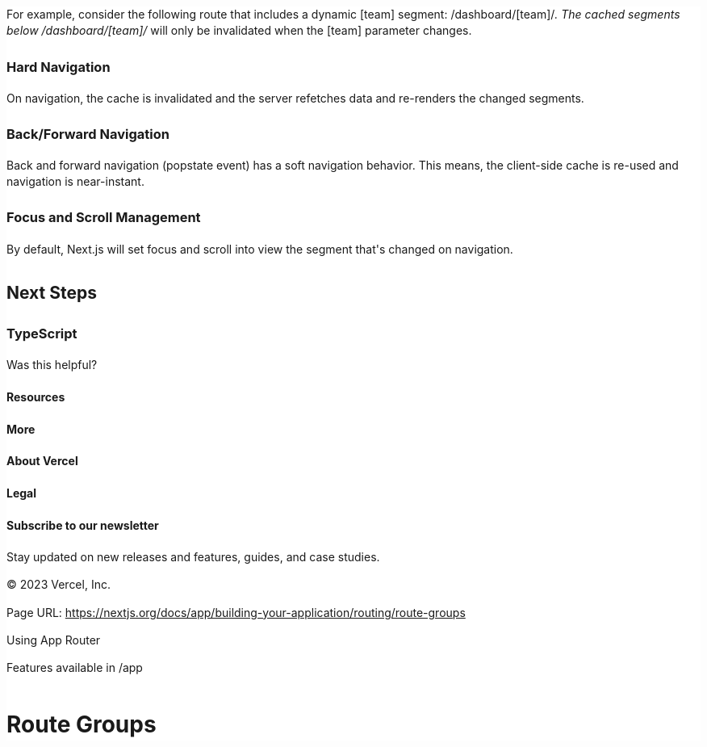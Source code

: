 For example, consider the following route that includes a dynamic [team] segment: /dashboard/[team]/*. The cached segments below /dashboard/[team]/* will only be invalidated when the [team] parameter changes.

### Hard Navigation
  
    
    
  


On navigation, the cache is invalidated and the server refetches data and re-renders the changed segments.

### Back/Forward Navigation
  
    
    
  


Back and forward navigation (popstate event) has a soft navigation behavior. This means, the client-side cache is re-used and navigation is near-instant.

### Focus and Scroll Management
  
    
    
  


By default, Next.js will set focus and scroll into view the segment that's changed on navigation.

## Next Steps

### TypeScript

Was this helpful?

#### Resources

#### More

#### About Vercel

#### Legal

#### Subscribe to our newsletter

Stay updated on new releases and features, guides, and case studies.

© 2023 Vercel, Inc.



Page URL: https://nextjs.org/docs/app/building-your-application/routing/route-groups

Using App Router

Features available in /app

# Route Groups
